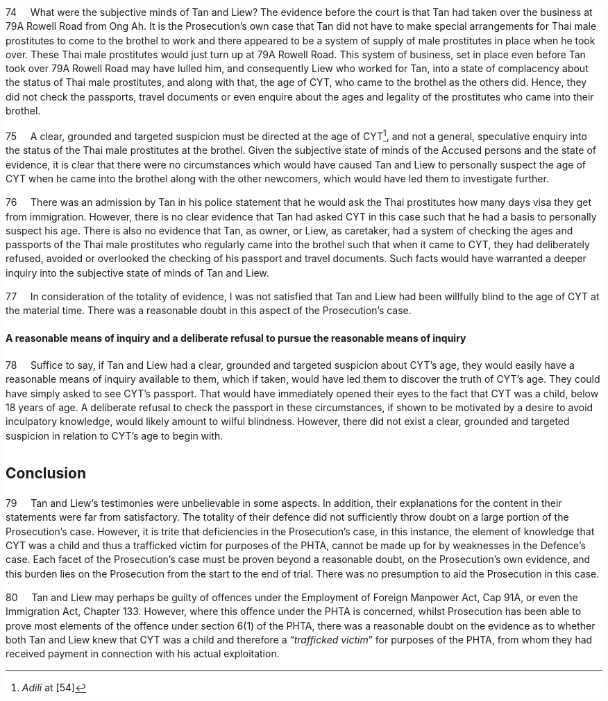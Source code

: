 74     What were the subjective minds of Tan and Liew? The evidence before the court is that Tan had taken over the business at 79A Rowell Road from Ong Ah. It is the Prosecution’s own case that Tan did not have to make special arrangements for Thai male prostitutes to come to the brothel to work and there appeared to be a system of supply of male prostitutes in place when he took over. These Thai male prostitutes would just turn up at 79A Rowell Road. This system of business, set in place even before Tan took over 79A Rowell Road may have lulled him, and consequently Liew who worked for Tan, into a state of complacency about the status of Thai male prostitutes, and along with that, the age of CYT, who came to the brothel as the others did. Hence, they did not check the passports, travel documents or even enquire about the ages and legality of the prostitutes who came into their brothel.

75     A clear, grounded and targeted suspicion must be directed at the age of CYT[^77], and not a general, speculative enquiry into the status of the Thai male prostitutes at the brothel. Given the subjective state of minds of the Accused persons and the state of evidence, it is clear that there were no circumstances which would have caused Tan and Liew to personally suspect the age of CYT when he came into the brothel along with the other newcomers, which would have led them to investigate further.

76     There was an admission by Tan in his police statement that he would ask the Thai prostitutes how many days visa they get from immigration. However, there is no clear evidence that Tan had asked CYT in this case such that he had a basis to personally suspect his age. There is also no evidence that Tan, as owner, or Liew, as caretaker, had a system of checking the ages and passports of the Thai male prostitutes who regularly came into the brothel such that when it came to CYT, they had deliberately refused, avoided or overlooked the checking of his passport and travel documents. Such facts would have warranted a deeper inquiry into the subjective state of minds of Tan and Liew.

77     In consideration of the totality of evidence, I was not satisfied that Tan and Liew had been willfully blind to the age of CYT at the material time. There was a reasonable doubt in this aspect of the Prosecution’s case.

#### A reasonable means of inquiry and a deliberate refusal to pursue the reasonable means of inquiry

78     Suffice to say, if Tan and Liew had a clear, grounded and targeted suspicion about CYT’s age, they would easily have a reasonable means of inquiry available to them, which if taken, would have led them to discover the truth of CYT’s age. They could have simply asked to see CYT’s passport. That would have immediately opened their eyes to the fact that CYT was a child, below 18 years of age. A deliberate refusal to check the passport in these circumstances, if shown to be motivated by a desire to avoid inculpatory knowledge, would likely amount to wilful blindness. However, there did not exist a clear, grounded and targeted suspicion in relation to CYT’s age to begin with.

## Conclusion

79     Tan and Liew’s testimonies were unbelievable in some aspects. In addition, their explanations for the content in their statements were far from satisfactory. The totality of their defence did not sufficiently throw doubt on a large portion of the Prosecution’s case. However, it is trite that deficiencies in the Prosecution’s case, in this instance, the element of knowledge that CYT was a child and thus a trafficked victim for purposes of the PHTA, cannot be made up for by weaknesses in the Defence’s case. Each facet of the Prosecution’s case must be proven beyond a reasonable doubt, on the Prosecution’s own evidence, and this burden lies on the Prosecution from the start to the end of trial. There was no presumption to aid the Prosecution in this case.

80     Tan and Liew may perhaps be guilty of offences under the Employment of Foreign Manpower Act, Cap 91A, or even the Immigration Act, Chapter 133. However, where this offence under the PHTA is concerned, whilst Prosecution has been able to prove most elements of the offence under section 6(1) of the PHTA, there was a reasonable doubt on the evidence as to whether both Tan and Liew knew that CYT was a child and therefore a “_trafficked victim_” for purposes of the PHTA, from whom they had received payment in connection with his actual exploitation.


[^1]: NE Day 7 pg 25 - 29
[^2]: A term denoting “a male who wants to become a female” – NE Day 1 pg 13 ln 5-12
[^3]: NE Day7 pg 31 ln 11 – pg 32 ln 30
[^4]: Passport, Exhibit P5
[^5]: NE Day 1 pg 11 ln 26 – pg 12 ln 10
[^6]: NE Day 1 pg 13 ln 21-22
[^7]: NE Day 1 pg 13 ln 19 - pg 14 ln 5
[^8]: NE Day 1 pg 15 ln 1-32
[^9]: NE Day 1 pg 25 ln 25-29
[^10]: P4 - as identified by PW1, NE Day 1 pg 27 ln 27-29
[^11]: NE Day 1 pg 29 ln 13 – pg 30 ln 13
[^12]: As marked by a cross in Photo 2-6
[^13]: NE Day 1 pg 39 ln 7 – pg 40 ln 23
[^14]: NE Day 1 pg 36 ln 4 – pg 37 ln 13
[^15]: NE Day 1 pg 38 ln 27 – pg 39 ln 3
[^16]: NE Day 1 pg 41 ln 31 – pg 43 ln 13
[^17]: NE Day 1 pg 49 ln 11- 15
[^18]: NE Day 1 pg 49 ln 10 – pg 509
[^19]: NE Day 1 pg 46 ln 6-8; pg 49 ln 2 - 6
[^20]: NE Day 1 pg 51 ln 27-32
[^21]: NE Day 2 pg 9 14-20; pg 42 ln 31 – 43 ln 6
[^22]: NE Day 2 pg 5 ln 12 - 23
[^23]: NE Day 3 pg 24 ln 14 - 27
[^24]: NE Day 3 pg 17 ln 26-32; pg 18 ln 21-23
[^25]: NE Day 3 pg 18 ln 1-7
[^26]: NE Day 2 pg 22 ln 20-22
[^27]: Cross-reference to para 8 of GD
[^28]: NE Day 3 pg 18 ln 28 – pg 21 ln 12
[^29]: NE Day 3 pg 70 ln 28-30
[^30]: NE Day 3 pg 72 ln 24-25
[^31]: NE Day 3 pg 77 ln 1-13; pg 78 ln 11-13
[^32]: NE Day 3 pg 78 ln 17-25
[^33]: NE Day 3 pg 20 – pg 80 ln 9
[^34]: Section 2, PHTA
[^35]: Section 2 PHTA: “child” means an individual below the age of 18 years
[^36]: See Explanatory Statement to the PHTA Bill 39/2014 Part 2; Tab C of Prosecution’s Reply to No Case to Answer submissions
[^37]: Ibid
[^38]: Section 3(1)(a) – (f) PHTA
[^39]: NE Day 1 pg 13 ln 16-17
[^40]: NE Day 1 pg 14 ln 26 – pg 15 ln 26
[^41]: NE Day 2 pg 6 ln 7-10
[^42]: NE Day 3 pg 23 ln 21 – pg 24 ln 27
[^43]: NE Day 2 pg 19 ln 26 – pg 20 ln7
[^44]: Section 2 PHTA
[^45]: NE Day 1 pg 36 ln 23 – pg 37 ln 13
[^46]: NE Day 1 pg 40, ln 30-31; pg 41 ln 31 – pg 43 ln 13
[^47]: P 15, para 4; para 8 Q2A2
[^48]: P15, para 8 Q1A1
[^49]: P14 Q3A3
[^50]: P13, para 4
[^51]: P12, Q1A1
[^52]: P12, Q10A10; P15 para 7
[^53]: P14, Q3A3
[^54]: Tan’s Closing Submissions at para 36
[^55]: For easy reference, Tab C (pg 22) of Prosecution’s Reply to No Case to Answer Submissions
[^56]: P12 Q11A1, Q12A12; P15 para 5
[^57]: Prosecution’s Closing Submissions at paras 27 – 29
[^58]: P13 Q17A17;Q25A25
[^59]: Prosecution’s Closing Submissions at para 33d
[^60]: P13 at \[4\]
[^61]: See Explanatory Statement to the PHTA Bill 39/2014, Part 2; Tab C of Prosecution’s Reply to No Case to Answer submissions
[^62]: Q14A14-Q16A16; P15 Q3A3
[^63]: Para 2, Q22A22
[^64]: Prosecution’s Closing Submissions paras 82 - 98
[^65]: _Adili Chibuike_ at \[51\]
[^66]: _Adili_ at \[53\] – \[55\]
[^67]: NE Day 1 pg 45 ln 12 - 25
[^68]: NE Day 1 pg 52 ln 19-21; Day 2 pg 37 ln 6-9
[^69]: NE Day 1 pg 50 ln 24 – pg 51 ln 17
[^70]: NE Day 3 pg 81 ln 1-27
[^71]: NE Day 4 pg 39 ln 1-6
[^72]: NE Day 1 pg 50 ln 24 – pg 51 ln 17
[^73]: NE Day 1 pg 52 ln 19-21
[^74]: P15 para 3
[^75]: P15 para 8 Q3A3
[^76]: _Adili_, at \[53\]
[^77]: _Adili_ at \[54\]